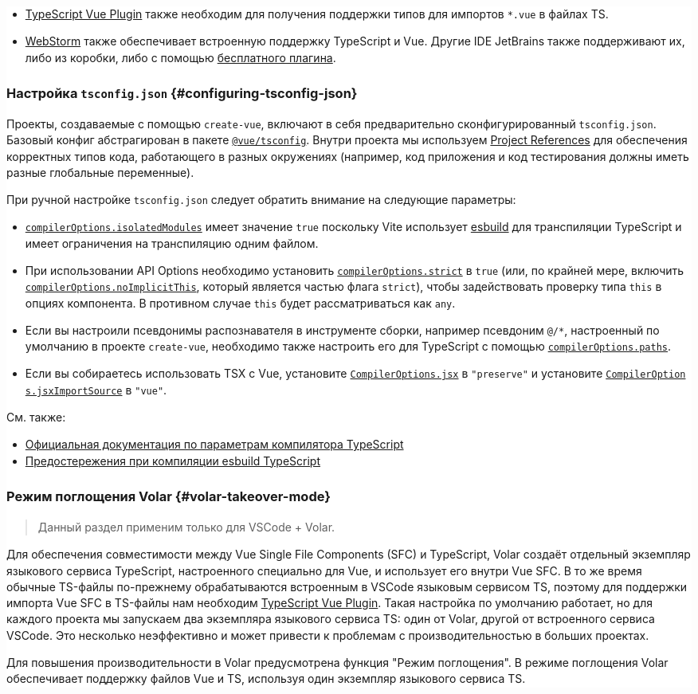   - [TypeScript Vue Plugin](https://marketplace.visualstudio.com/items?itemName=Vue.vscode-typescript-vue-plugin) также необходим для получения поддержки типов для импортов `*.vue` в файлах TS.

- [WebStorm](https://www.jetbrains.com/webstorm/) также обеспечивает встроенную поддержку TypeScript и Vue. Другие IDE JetBrains также поддерживают их, либо из коробки, либо с помощью [бесплатного плагина](https://plugins.jetbrains.com/plugin/9442-vue-js).

### Настройка `tsconfig.json` {#configuring-tsconfig-json}

Проекты, создаваемые с помощью `create-vue`, включают в себя предварительно сконфигурированный  `tsconfig.json`. Базовый конфиг абстрагирован в пакете [`@vue/tsconfig`](https://github.com/vuejs/tsconfig). Внутри проекта мы используем [Project References](https://www.typescriptlang.org/docs/handbook/project-references.html) для обеспечения корректных типов кода, работающего в разных окружениях (например, код приложения и код тестирования должны иметь разные глобальные переменные).

При ручной настройке `tsconfig.json` следует обратить внимание на следующие параметры:

- [`compilerOptions.isolatedModules`](https://www.typescriptlang.org/tsconfig#isolatedModules) имеет значение `true` поскольку Vite использует [esbuild](https://esbuild.github.io/) для транспиляции TypeScript и имеет ограничения на транспиляцию одним файлом.

- При использовании API Options необходимо установить [`compilerOptions.strict`](https://www.typescriptlang.org/tsconfig#strict) в `true` (или, по крайней мере, включить [`compilerOptions.noImplicitThis`](https://www.typescriptlang.org/tsconfig#noImplicitThis), который является частью флага `strict`), чтобы задействовать проверку типа `this` в опциях компонента. В противном случае `this` будет рассматриваться как `any`.

- Если вы настроили псевдонимы распознавателя в инструменте сборки, например псевдоним `@/*`, настроенный по умолчанию в проекте `create-vue`, необходимо также настроить его для TypeScript с помощью [`compilerOptions.paths`](https://www.typescriptlang.org/tsconfig#paths).

- Если вы собираетесь использовать TSX с Vue, установите [`CompilerOptions.jsx`](https://www.typescriptlang.org/tsconfig#jsx) в `"preserve"` и установите [`CompilerOptions.jsxImportSource`](https://www.typescriptlang.org/tsconfig#jsxImportSource ) в `"vue"`.

См. также:

- [Официальная документация по параметрам компилятора TypeScript](https://www.typescriptlang.org/docs/handbook/compiler-options.html)
- [Предостережения при компиляции esbuild TypeScript](https://esbuild.github.io/content-types/#typescript-caveats)

### Режим поглощения Volar {#volar-takeover-mode}

> Данный раздел применим только для VSCode + Volar.

Для обеспечения совместимости между Vue Single File Components (SFC) и TypeScript, Volar создаёт отдельный экземпляр языкового сервиса TypeScript, настроенного специально для Vue, и использует его внутри Vue SFC. В то же время обычные TS-файлы по-прежнему обрабатываются встроенным в VSCode языковым сервисом TS, поэтому для поддержки импорта Vue SFC в TS-файлы нам необходим [TypeScript Vue Plugin](https://marketplace.visualstudio.com/items?itemName=Vue.vscode-typescript-vue-plugin). Такая настройка по умолчанию работает, но для каждого проекта мы запускаем два экземпляра языкового сервиса TS: один от Volar, другой от встроенного сервиса VSCode. Это несколько неэффективно и может привести к проблемам с производительностью в больших проектах.

Для повышения производительности в Volar предусмотрена функция "Режим поглощения". В режиме поглощения Volar обеспечивает поддержку файлов Vue и TS, используя один экземпляр языкового сервиса TS.
